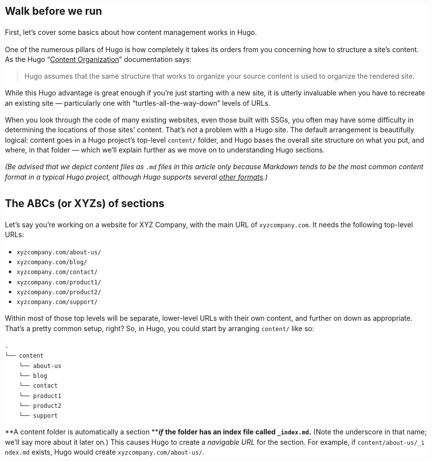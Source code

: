 ## Walk before we run

First, let’s cover some basics about how content management works in Hugo.

One of the numerous pillars of Hugo is how completely it takes its orders from you concerning how to structure a site’s content. As the Hugo “[Content Organization](https://gohugo.io/content-management/organization/)” documentation says:

> Hugo assumes that the same structure that works to organize your source content is used to organize the rendered site.

While this Hugo advantage is great enough if you’re just starting with a new site, it is utterly invaluable when you have to recreate an existing site — particularly one with “turtles-all-the-way-down” levels of URLs.

When you look through the code of many existing websites, even those built with SSGs, you often may have some difficulty in determining the locations of those sites’ content. That’s not a problem with a Hugo site. The default arrangement is beautifully logical: content goes in a Hugo project’s top-level `content/` folder, and Hugo bases the overall site structure on what you put, and where, in that folder — which we’ll explain further as we move on to understanding Hugo sections.

*(Be advised that we depict content files as *`.md`* files in this article only because Markdown tends to be the most common content format in a typical Hugo project, although Hugo supports several *[*other formats*](https://gohugo.io/content-management/formats/#list-of-content-formats)*.)*

## The ABCs (or XYZs) of sections

Let’s say you’re working on a website for XYZ Company, with the main URL of `xyzcompany.com`. It needs the following top-level URLs:

* `xyzcompany.com/about-us/`
* `xyzcompany.com/blog/`
* `xyzcompany.com/contact/`
* `xyzcompany.com/product1/`
* `xyzcompany.com/product2/`
* `xyzcompany.com/support/`

Within most of those top levels will be separate, lower-level URLs with their own content, and further on down as appropriate. That’s a pretty common setup, right? So, in Hugo, you could start by arranging `content/` like so:

```
.
└── content
    └── about-us
    └── blog
    └── contact
    └── product1
    └── product2
    └── support
```

**A content folder is automatically a section *****if*** **the folder has an index file called **`_index.md`**.** (Note the underscore in that name; we’ll say more about it later on.) This causes Hugo to create a *navigable URL* for the section. For example, if `content/about-us/_index.md` exists, Hugo would create `xyzcompany.com/about-us/`.
